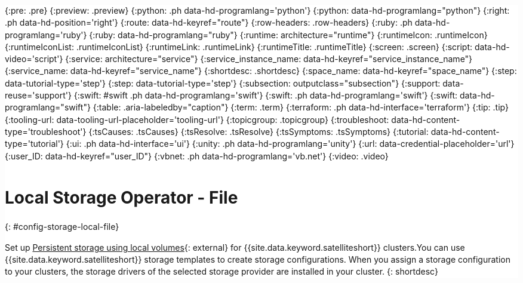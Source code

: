 {:pre: .pre}
{:preview: .preview}
{:python: .ph data-hd-programlang='python'}
{:python: data-hd-programlang="python"}
{:right: .ph data-hd-position='right'}
{:route: data-hd-keyref="route"}
{:row-headers: .row-headers}
{:ruby: .ph data-hd-programlang='ruby'}
{:ruby: data-hd-programlang="ruby"}
{:runtime: architecture="runtime"}
{:runtimeIcon: .runtimeIcon}
{:runtimeIconList: .runtimeIconList}
{:runtimeLink: .runtimeLink}
{:runtimeTitle: .runtimeTitle}
{:screen: .screen}
{:script: data-hd-video='script'}
{:service: architecture="service"}
{:service_instance_name: data-hd-keyref="service_instance_name"}
{:service_name: data-hd-keyref="service_name"}
{:shortdesc: .shortdesc}
{:space_name: data-hd-keyref="space_name"}
{:step: data-tutorial-type='step'}
{:step: data-tutorial-type='step'} 
{:subsection: outputclass="subsection"}
{:support: data-reuse='support'}
{:swift: #swift .ph data-hd-programlang='swift'}
{:swift: .ph data-hd-programlang='swift'}
{:swift: data-hd-programlang="swift"}
{:table: .aria-labeledby="caption"}
{:term: .term}
{:terraform: .ph data-hd-interface='terraform'}
{:tip: .tip}
{:tooling-url: data-tooling-url-placeholder='tooling-url'}
{:topicgroup: .topicgroup}
{:troubleshoot: data-hd-content-type='troubleshoot'}
{:tsCauses: .tsCauses}
{:tsResolve: .tsResolve}
{:tsSymptoms: .tsSymptoms}
{:tutorial: data-hd-content-type='tutorial'}
{:ui: .ph data-hd-interface='ui'}
{:unity: .ph data-hd-programlang='unity'}
{:url: data-credential-placeholder='url'}
{:user_ID: data-hd-keyref="user_ID"}
{:vbnet: .ph data-hd-programlang='vb.net'}
{:video: .video}


# Local Storage Operator - File
{: #config-storage-local-file}

Set up [Persistent storage using local volumes](https://docs.openshift.com/container-platform/4.6/storage/persistent_storage/persistent-storage-local.html#create-local-pvc_persistent-storage-local){: external} for {{site.data.keyword.satelliteshort}} clusters.You can use {{site.data.keyword.satelliteshort}} storage templates to create storage configurations. When you assign a storage configuration to your clusters, the storage drivers of the selected storage provider are installed in your cluster.
{: shortdesc}
